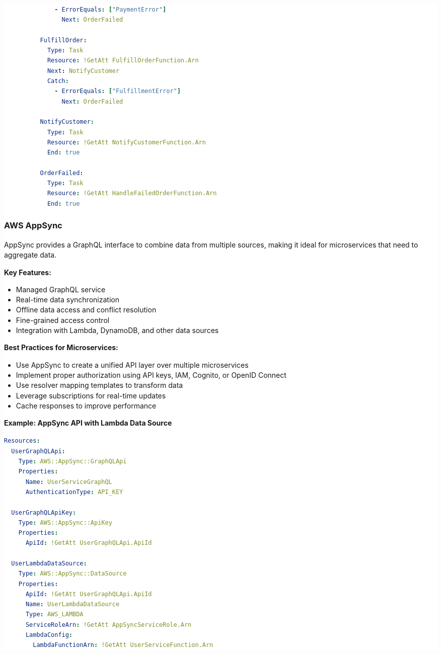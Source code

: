 ```yaml
              - ErrorEquals: ["PaymentError"]
                Next: OrderFailed

          FulfillOrder:
            Type: Task
            Resource: !GetAtt FulfillOrderFunction.Arn
            Next: NotifyCustomer
            Catch:
              - ErrorEquals: ["FulfillmentError"]
                Next: OrderFailed

          NotifyCustomer:
            Type: Task
            Resource: !GetAtt NotifyCustomerFunction.Arn
            End: true

          OrderFailed:
            Type: Task
            Resource: !GetAtt HandleFailedOrderFunction.Arn
            End: true
```

### AWS AppSync

AppSync provides a GraphQL interface to combine data from multiple sources, making it ideal for microservices that need to aggregate data.

**Key Features:**
- Managed GraphQL service
- Real-time data synchronization
- Offline data access and conflict resolution
- Fine-grained access control
- Integration with Lambda, DynamoDB, and other data sources

**Best Practices for Microservices:**
- Use AppSync to create a unified API layer over multiple microservices
- Implement proper authorization using API keys, IAM, Cognito, or OpenID Connect
- Use resolver mapping templates to transform data
- Leverage subscriptions for real-time updates
- Cache responses to improve performance

**Example: AppSync API with Lambda Data Source**

```yaml
Resources:
  UserGraphQLApi:
    Type: AWS::AppSync::GraphQLApi
    Properties:
      Name: UserServiceGraphQL
      AuthenticationType: API_KEY

  UserGraphQLApiKey:
    Type: AWS::AppSync::ApiKey
    Properties:
      ApiId: !GetAtt UserGraphQLApi.ApiId

  UserLambdaDataSource:
    Type: AWS::AppSync::DataSource
    Properties:
      ApiId: !GetAtt UserGraphQLApi.ApiId
      Name: UserLambdaDataSource
      Type: AWS_LAMBDA
      ServiceRoleArn: !GetAtt AppSyncServiceRole.Arn
      LambdaConfig:
        LambdaFunctionArn: !GetAtt UserServiceFunction.Arn
```